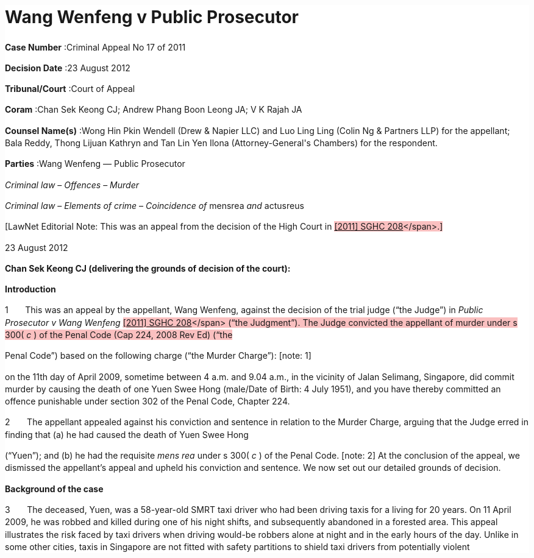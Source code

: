 # Wang Wenfeng v Public Prosecutor 



**Case Number** :Criminal Appeal No 17 of 2011 

**Decision Date** :23 August 2012 

**Tribunal/Court** :Court of Appeal 

**Coram** :Chan Sek Keong CJ; Andrew Phang Boon Leong JA; V K Rajah JA 

**Counsel Name(s)** :Wong Hin Pkin Wendell (Drew & Napier LLC) and Luo Ling Ling (Colin Ng & Partners LLP) for the appellant; Bala Reddy, Thong Lijuan Kathryn and Tan Lin Yen Ilona (Attorney-General's Chambers) for the respondent. 

**Parties** :Wang Wenfeng — Public Prosecutor 

_Criminal law_ – _Offences_ – _Murder_ 

_Criminal law_ – _Elements of crime_ – _Coincidence of_ mensrea _and_ actusreus 

[LawNet Editorial Note: This was an appeal from the decision of the High Court in <span style="background-color: #FAC0C0" class="citation">[[2011] SGHC 208]("https://www.open.gov.sg")</span>.] 

23 August 2012 

**Chan Sek Keong CJ (delivering the grounds of decision of the court):** 

**Introduction** 

1       This was an appeal by the appellant, Wang Wenfeng, against the decision of the trial judge (“the Judge”) in _Public Prosecutor v Wang Wenfeng_ <span style="background-color: #FAC0C0" class="citation">[[2011] SGHC 208]("https://www.open.gov.sg")</span> (“the Judgment”). The Judge convicted the appellant of murder under s 300( _c_ ) of the Penal Code (Cap 224, 2008 Rev Ed) (“the 

Penal Code”) based on the following charge (“the Murder Charge”): [note: 1] 

 on the 11th day of April 2009, sometime between 4 a.m. and 9.04 a.m., in the vicinity of Jalan Selimang, Singapore, did commit murder by causing the death of one Yuen Swee Hong (male/Date of Birth: 4 July 1951), and you have thereby committed an offence punishable under section 302 of the Penal Code, Chapter 224. 

2       The appellant appealed against his conviction and sentence in relation to the Murder Charge, arguing that the Judge erred in finding that (a) he had caused the death of Yuen Swee Hong 

(“Yuen”); and (b) he had the requisite _mens rea_ under s 300( _c_ ) of the Penal Code. [note: 2] At the conclusion of the appeal, we dismissed the appellant’s appeal and upheld his conviction and sentence. We now set out our detailed grounds of decision. 

**Background of the case** 

3       The deceased, Yuen, was a 58-year-old SMRT taxi driver who had been driving taxis for a living for 20 years. On 11 April 2009, he was robbed and killed during one of his night shifts, and subsequently abandoned in a forested area. This appeal illustrates the risk faced by taxi drivers when driving would-be robbers alone at night and in the early hours of the day. Unlike in some other cities, taxis in Singapore are not fitted with safety partitions to shield taxi drivers from potentially violent 
